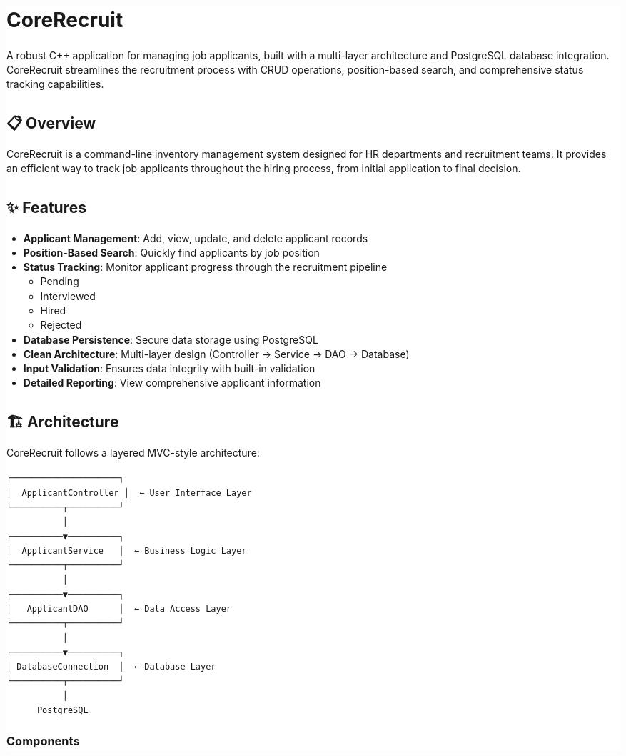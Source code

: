 # CoreRecruit

A robust C++ application for managing job applicants, built with a multi-layer architecture and PostgreSQL database integration. CoreRecruit streamlines the recruitment process with CRUD operations, position-based search, and comprehensive status tracking capabilities.

## 📋 Overview

CoreRecruit is a command-line inventory management system designed for HR departments and recruitment teams. It provides an efficient way to track job applicants throughout the hiring process, from initial application to final decision.

## ✨ Features

- **Applicant Management**: Add, view, update, and delete applicant records
- **Position-Based Search**: Quickly find applicants by job position
- **Status Tracking**: Monitor applicant progress through the recruitment pipeline
  - Pending
  - Interviewed
  - Hired
  - Rejected
- **Database Persistence**: Secure data storage using PostgreSQL
- **Clean Architecture**: Multi-layer design (Controller → Service → DAO → Database)
- **Input Validation**: Ensures data integrity with built-in validation
- **Detailed Reporting**: View comprehensive applicant information

## 🏗️ Architecture

CoreRecruit follows a layered MVC-style architecture:

```
┌─────────────────────┐
│  ApplicantController │  ← User Interface Layer
└──────────┬──────────┘
           │
┌──────────▼──────────┐
│  ApplicantService   │  ← Business Logic Layer
└──────────┬──────────┘
           │
┌──────────▼──────────┐
│   ApplicantDAO      │  ← Data Access Layer
└──────────┬──────────┘
           │
┌──────────▼──────────┐
│ DatabaseConnection  │  ← Database Layer
└──────────┬──────────┘
           │
      PostgreSQL
```

### Components
